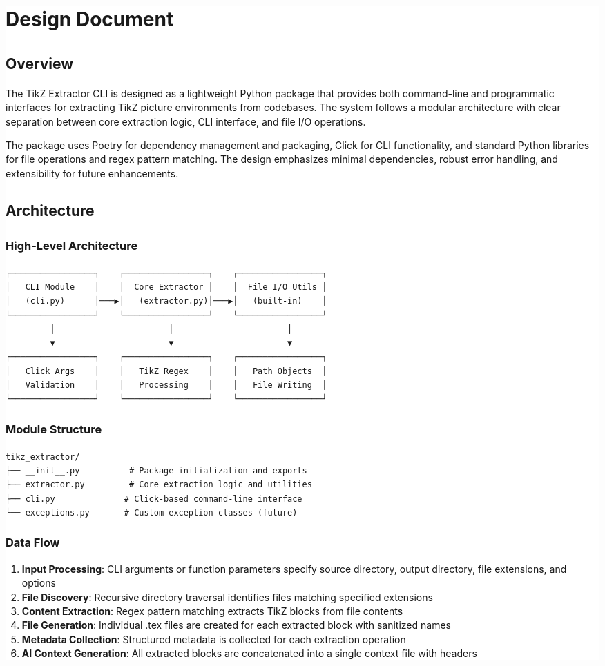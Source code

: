 # Design Document

## Overview

The TikZ Extractor CLI is designed as a lightweight Python package that provides both command-line and programmatic interfaces for extracting TikZ picture environments from codebases. The system follows a modular architecture with clear separation between core extraction logic, CLI interface, and file I/O operations.

The package uses Poetry for dependency management and packaging, Click for CLI functionality, and standard Python libraries for file operations and regex pattern matching. The design emphasizes minimal dependencies, robust error handling, and extensibility for future enhancements.

## Architecture

### High-Level Architecture

```
┌─────────────────┐    ┌─────────────────┐    ┌─────────────────┐
│   CLI Module    │    │  Core Extractor │    │  File I/O Utils │
│   (cli.py)      │───▶│   (extractor.py)│───▶│   (built-in)    │
└─────────────────┘    └─────────────────┘    └─────────────────┘
         │                       │                       │
         ▼                       ▼                       ▼
┌─────────────────┐    ┌─────────────────┐    ┌─────────────────┐
│   Click Args    │    │   TikZ Regex    │    │   Path Objects  │
│   Validation    │    │   Processing    │    │   File Writing  │
└─────────────────┘    └─────────────────┘    └─────────────────┘
```

### Module Structure

```
tikz_extractor/
├── __init__.py          # Package initialization and exports
├── extractor.py         # Core extraction logic and utilities
├── cli.py              # Click-based command-line interface
└── exceptions.py       # Custom exception classes (future)
```

### Data Flow

1. **Input Processing**: CLI arguments or function parameters specify source directory, output directory, file extensions, and options
2. **File Discovery**: Recursive directory traversal identifies files matching specified extensions
3. **Content Extraction**: Regex pattern matching extracts TikZ blocks from file contents
4. **File Generation**: Individual .tex files are created for each extracted block with sanitized names
5. **Metadata Collection**: Structured metadata is collected for each extraction operation
6. **AI Context Generation**: All extracted blocks are concatenated into a single context file with headers
